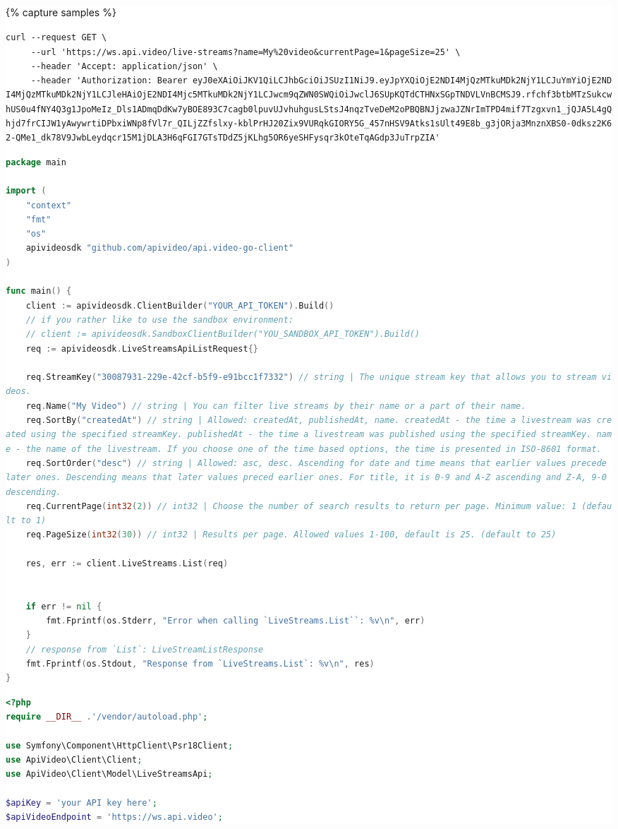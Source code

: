 {% capture samples %}
```curl
curl --request GET \
     --url 'https://ws.api.video/live-streams?name=My%20video&currentPage=1&pageSize=25' \
     --header 'Accept: application/json' \
     --header 'Authorization: Bearer eyJ0eXAiOiJKV1QiLCJhbGciOiJSUzI1NiJ9.eyJpYXQiOjE2NDI4MjQzMTkuMDk2NjY1LCJuYmYiOjE2NDI4MjQzMTkuMDk2NjY1LCJleHAiOjE2NDI4Mjc5MTkuMDk2NjY1LCJwcm9qZWN0SWQiOiJwclJ6SUpKQTdCTHNxSGpTNDVLVnBCMSJ9.rfchf3btbMTzSukcwhUS0u4fNY4Q3g1JpoMeIz_Dls1ADmqDdKw7yBOE893C7cagb0lpuvUJvhuhgusLStsJ4nqzTveDeM2oPBQBNJjzwaJZNrImTPD4mif7Tzgxvn1_jQJA5L4gQhjd7frCIJW1yAwywrtiDPbxiWNp8fVl7r_QILjZZfslxy-kblPrHJ20Zix9VURqkGIORY5G_457nHSV9Atks1sUlt49E8b_g3jORja3MnznXBS0-0dksz2K62-QMe1_dk78V9JwbLeydqcr15M1jDLA3H6qFGI7GTsTDdZ5jKLhg5OR6yeSHFysqr3kOteTqAGdp3JuTrpZIA'
```
```go
package main

import (
    "context"
    "fmt"
    "os"
    apivideosdk "github.com/apivideo/api.video-go-client"
)

func main() {
    client := apivideosdk.ClientBuilder("YOUR_API_TOKEN").Build()
    // if you rather like to use the sandbox environment:
    // client := apivideosdk.SandboxClientBuilder("YOU_SANDBOX_API_TOKEN").Build()
    req := apivideosdk.LiveStreamsApiListRequest{}
    
    req.StreamKey("30087931-229e-42cf-b5f9-e91bcc1f7332") // string | The unique stream key that allows you to stream videos.
    req.Name("My Video") // string | You can filter live streams by their name or a part of their name.
    req.SortBy("createdAt") // string | Allowed: createdAt, publishedAt, name. createdAt - the time a livestream was created using the specified streamKey. publishedAt - the time a livestream was published using the specified streamKey. name - the name of the livestream. If you choose one of the time based options, the time is presented in ISO-8601 format.
    req.SortOrder("desc") // string | Allowed: asc, desc. Ascending for date and time means that earlier values precede later ones. Descending means that later values preced earlier ones. For title, it is 0-9 and A-Z ascending and Z-A, 9-0 descending.
    req.CurrentPage(int32(2)) // int32 | Choose the number of search results to return per page. Minimum value: 1 (default to 1)
    req.PageSize(int32(30)) // int32 | Results per page. Allowed values 1-100, default is 25. (default to 25)

    res, err := client.LiveStreams.List(req)
    

    if err != nil {
        fmt.Fprintf(os.Stderr, "Error when calling `LiveStreams.List``: %v\n", err)
    }
    // response from `List`: LiveStreamListResponse
    fmt.Fprintf(os.Stdout, "Response from `LiveStreams.List`: %v\n", res)
}
```
```php
<?php
require __DIR__ .'/vendor/autoload.php';

use Symfony\Component\HttpClient\Psr18Client;
use ApiVideo\Client\Client;
use ApiVideo\Client\Model\LiveStreamsApi;

$apiKey = 'your API key here';
$apiVideoEndpoint = 'https://ws.api.video';

```